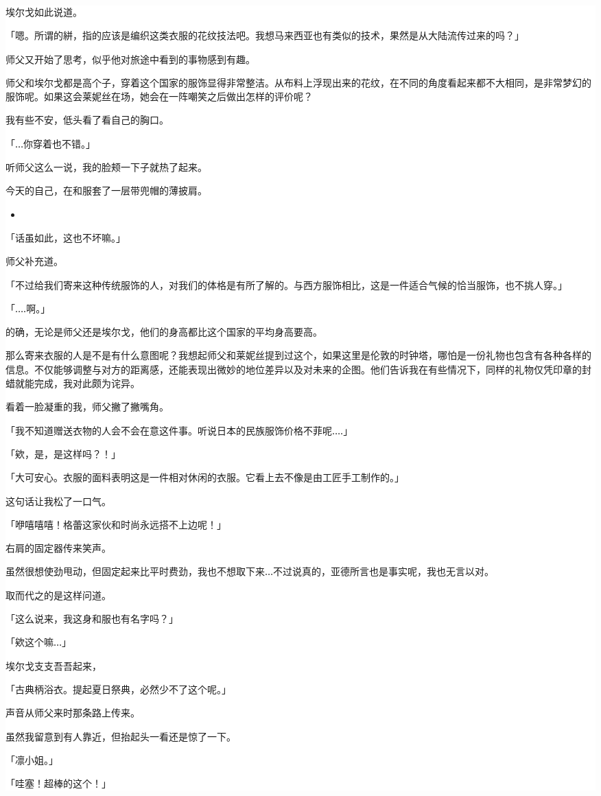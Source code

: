 埃尔戈如此说道。

「嗯。所谓的絣，指的应该是编织这类衣服的花纹技法吧。我想马来西亚也有类似的技术，果然是从大陆流传过来的吗？」

师父又开始了思考，似乎他对旅途中看到的事物感到有趣。

师父和埃尔戈都是高个子，穿着这个国家的服饰显得非常整洁。从布料上浮现出来的花纹，在不同的角度看起来都不大相同，是非常梦幻的服饰呢。如果这会莱妮丝在场，她会在一阵嘲笑之后做出怎样的评价呢？

我有些不安，低头看了看自己的胸口。

「…你穿着也不错。」

听师父这么一说，我的脸颊一下子就热了起来。

今天的自己，在和服套了一层带兜帽的薄披肩。

*

「话虽如此，这也不坏嘛。」

师父补充道。

「不过给我们寄来这种传统服饰的人，对我们的体格是有所了解的。与西方服饰相比，这是一件适合气候的恰当服饰，也不挑人穿。」

「….啊。」

的确，无论是师父还是埃尔戈，他们的身高都比这个国家的平均身高要高。

那么寄来衣服的人是不是有什么意图呢？我想起师父和莱妮丝提到过这个，如果这里是伦敦的时钟塔，哪怕是一份礼物也包含有各种各样的信息。不仅能够调整与对方的距离感，还能表现出微妙的地位差异以及对未来的企图。他们告诉我在有些情况下，同样的礼物仅凭印章的封蜡就能完成，我对此颇为诧异。

看着一脸凝重的我，师父撇了撇嘴角。

「我不知道赠送衣物的人会不会在意这件事。听说日本的民族服饰价格不菲呢….」

「欸，是，是这样吗？！」

「大可安心。衣服的面料表明这是一件相对休闲的衣服。它看上去不像是由工匠手工制作的。」

这句话让我松了一口气。

「咿嘻嘻嘻！格蕾这家伙和时尚永远搭不上边呢！」

右肩的固定器传来笑声。

虽然很想使劲甩动，但固定起来比平时费劲，我也不想取下来…不过说真的，亚德所言也是事实呢，我也无言以对。

取而代之的是这样问道。

「这么说来，我这身和服也有名字吗？」

「欸这个嘛…」

埃尔戈支支吾吾起来，

「古典柄浴衣。提起夏日祭典，必然少不了这个呢。」

声音从师父来时那条路上传来。

虽然我留意到有人靠近，但抬起头一看还是惊了一下。

「凛小姐。」

「哇塞！超棒的这个！」
